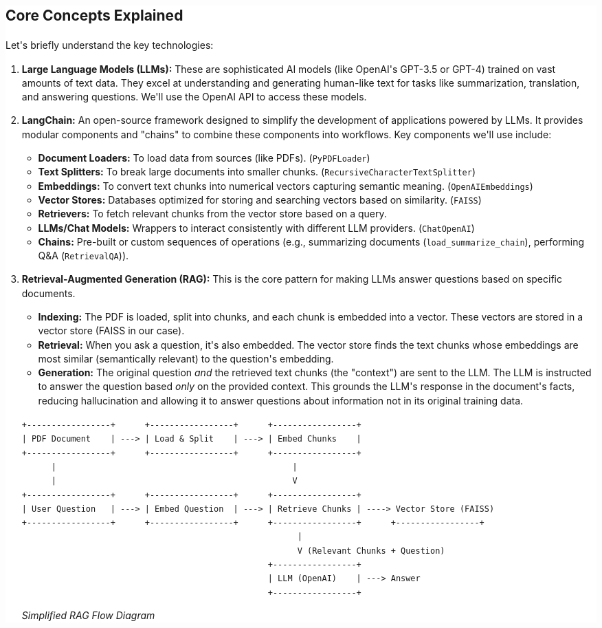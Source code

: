 ## Core Concepts Explained

Let's briefly understand the key technologies:

1.  **Large Language Models (LLMs):** These are sophisticated AI models (like OpenAI's GPT-3.5 or GPT-4) trained on vast amounts of text data. They excel at understanding and generating human-like text for tasks like summarization, translation, and answering questions. We'll use the OpenAI API to access these models.
2.  **LangChain:** An open-source framework designed to simplify the development of applications powered by LLMs. It provides modular components and "chains" to combine these components into workflows. Key components we'll use include:
    * **Document Loaders:** To load data from sources (like PDFs). (`PyPDFLoader`)
    * **Text Splitters:** To break large documents into smaller chunks. (`RecursiveCharacterTextSplitter`)
    * **Embeddings:** To convert text chunks into numerical vectors capturing semantic meaning. (`OpenAIEmbeddings`)
    * **Vector Stores:** Databases optimized for storing and searching vectors based on similarity. (`FAISS`)
    * **Retrievers:** To fetch relevant chunks from the vector store based on a query.
    * **LLMs/Chat Models:** Wrappers to interact consistently with different LLM providers. (`ChatOpenAI`)
    * **Chains:** Pre-built or custom sequences of operations (e.g., summarizing documents (`load_summarize_chain`), performing Q&A (`RetrievalQA`)).
3.  **Retrieval-Augmented Generation (RAG):** This is the core pattern for making LLMs answer questions based on specific documents.
    * **Indexing:** The PDF is loaded, split into chunks, and each chunk is embedded into a vector. These vectors are stored in a vector store (FAISS in our case).
    * **Retrieval:** When you ask a question, it's also embedded. The vector store finds the text chunks whose embeddings are most similar (semantically relevant) to the question's embedding.
    * **Generation:** The original question *and* the retrieved text chunks (the "context") are sent to the LLM. The LLM is instructed to answer the question based *only* on the provided context. This grounds the LLM's response in the document's facts, reducing hallucination and allowing it to answer questions about information not in its original training data.

    ```
    +-----------------+      +-----------------+      +-----------------+
    | PDF Document    | ---> | Load & Split    | ---> | Embed Chunks    |
    +-----------------+      +-----------------+      +-----------------+
          |                                                |
          |                                                V
    +-----------------+      +-----------------+      +-----------------+
    | User Question   | ---> | Embed Question  | ---> | Retrieve Chunks | ----> Vector Store (FAISS)
    +-----------------+      +-----------------+      +-----------------+      +-----------------+
                                                            |
                                                            V (Relevant Chunks + Question)
                                                      +-----------------+
                                                      | LLM (OpenAI)    | ---> Answer
                                                      +-----------------+
    ```
    *Simplified RAG Flow Diagram*
